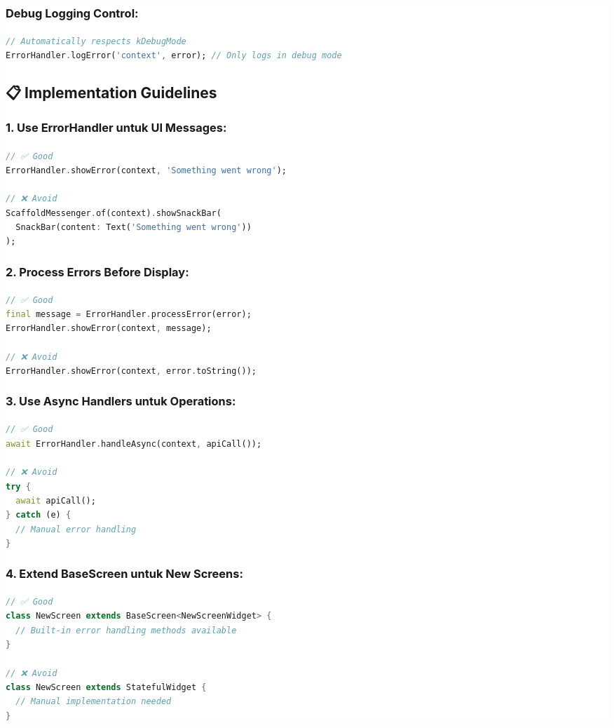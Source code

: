 ### **Debug Logging Control:**

```dart
// Automatically respects kDebugMode
ErrorHandler.logError('context', error); // Only logs in debug mode
```

## 📋 Implementation Guidelines

### **1. Use ErrorHandler untuk UI Messages:**

```dart
// ✅ Good
ErrorHandler.showError(context, 'Something went wrong');

// ❌ Avoid
ScaffoldMessenger.of(context).showSnackBar(
  SnackBar(content: Text('Something went wrong'))
);
```

### **2. Process Errors Before Display:**

```dart
// ✅ Good
final message = ErrorHandler.processError(error);
ErrorHandler.showError(context, message);

// ❌ Avoid
ErrorHandler.showError(context, error.toString());
```

### **3. Use Async Handlers untuk Operations:**

```dart
// ✅ Good
await ErrorHandler.handleAsync(context, apiCall());

// ❌ Avoid
try {
  await apiCall();
} catch (e) {
  // Manual error handling
}
```

### **4. Extend BaseScreen untuk New Screens:**

```dart
// ✅ Good
class NewScreen extends BaseScreen<NewScreenWidget> {
  // Built-in error handling methods available
}

// ❌ Avoid
class NewScreen extends StatefulWidget {
  // Manual implementation needed
}
```
